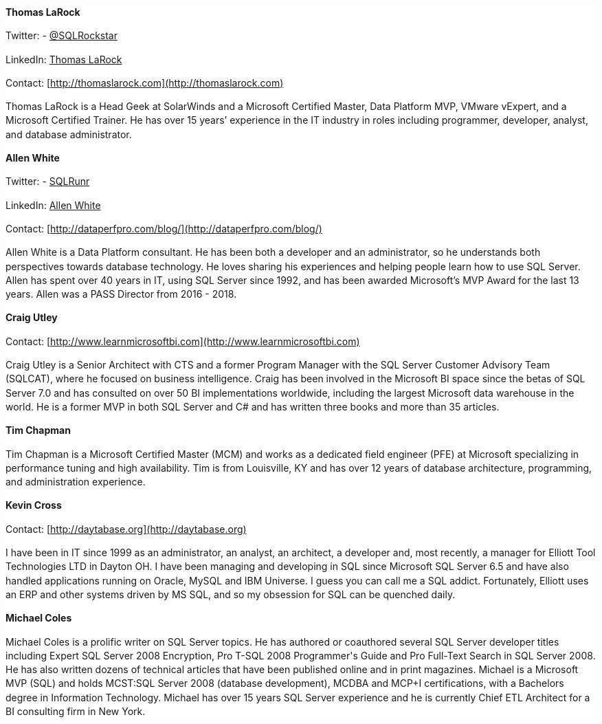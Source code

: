 **Thomas LaRock**
 
Twitter:  - [@SQLRockstar](https://www.twitter.com/@SQLRockstar)
 
LinkedIn: [Thomas LaRock](http://www.linkedin.com/in/sqlrockstar/)
 
Contact: [http://thomaslarock.com](http://thomaslarock.com)
 
Thomas LaRock is a Head Geek at SolarWinds and a Microsoft Certified Master, Data Platform MVP, VMware vExpert, and a Microsoft Certified Trainer. He has over 15 years’ experience in the IT industry in roles including programmer, developer, analyst, and database administrator.
 
**Allen White**
 
Twitter:  - [SQLRunr](https://www.twitter.com/SQLRunr)
 
LinkedIn: [Allen White](http://www.linkedin.com/pub/allen-white-sql-server-mvp/5/784/b08/)
 
Contact: [http://dataperfpro.com/blog/](http://dataperfpro.com/blog/)
 
Allen White is a Data Platform consultant. He has been both a developer and an administrator, so he understands both perspectives towards database technology. He loves sharing his experiences and helping people learn how to use SQL Server. Allen has spent over 40 years in IT, using SQL Server since 1992, and has been awarded Microsoft’s MVP Award for the last 13 years. Allen was a PASS Director from 2016 - 2018.
 
**Craig Utley**
 
Contact: [http://www.learnmicrosoftbi.com](http://www.learnmicrosoftbi.com)
 
Craig Utley is a Senior Architect with CTS and a former Program Manager with the SQL Server Customer Advisory Team (SQLCAT), where he focused on business intelligence. Craig has been involved in the Microsoft BI space since the betas of SQL Server 7.0 and has consulted on over 50 BI implementations worldwide, including the largest Microsoft data warehouse in the world. He is a former MVP in both SQL Server and C# and has written three books and more than 35 articles.
 
**Tim Chapman**
 
Tim Chapman is a Microsoft Certified Master (MCM) and works as a dedicated field engineer (PFE) at Microsoft specializing in performance tuning and high availability. Tim is from Louisville, KY and has over 12 years of database architecture, programming, and administration experience.


 
**Kevin Cross**
 
Contact: [http://daytabase.org](http://daytabase.org)
 
I have been in IT since 1999 as an administrator, an analyst, an architect, a developer and, most recently, a manager for Elliott Tool Technologies LTD in Dayton OH. I have been managing and developing in SQL since Microsoft SQL Server 6.5 and have also handled applications running on Oracle, MySQL and IBM Universe. I guess you can call me a SQL addict. Fortunately, Elliott uses an ERP and other systems driven by MS SQL, and so my obsession for SQL can be quenched daily.
 
**Michael Coles**
 
Michael Coles is a prolific writer on SQL Server topics. He has authored or coauthored several SQL Server developer titles including Expert SQL Server 2008 Encryption, Pro T-SQL 2008 Programmer's Guide and Pro Full-Text Search in SQL Server 2008. He has also written dozens of technical articles that have been published online and in print magazines.
Michael is a Microsoft MVP (SQL) and holds MCST:SQL Server 2008 (database development), MCDBA and MCP+I certifications, with a Bachelors degree in Information Technology. Michael has over 15 years SQL Server experience and he is currently Chief ETL Architect for a BI consulting firm in New York.
 